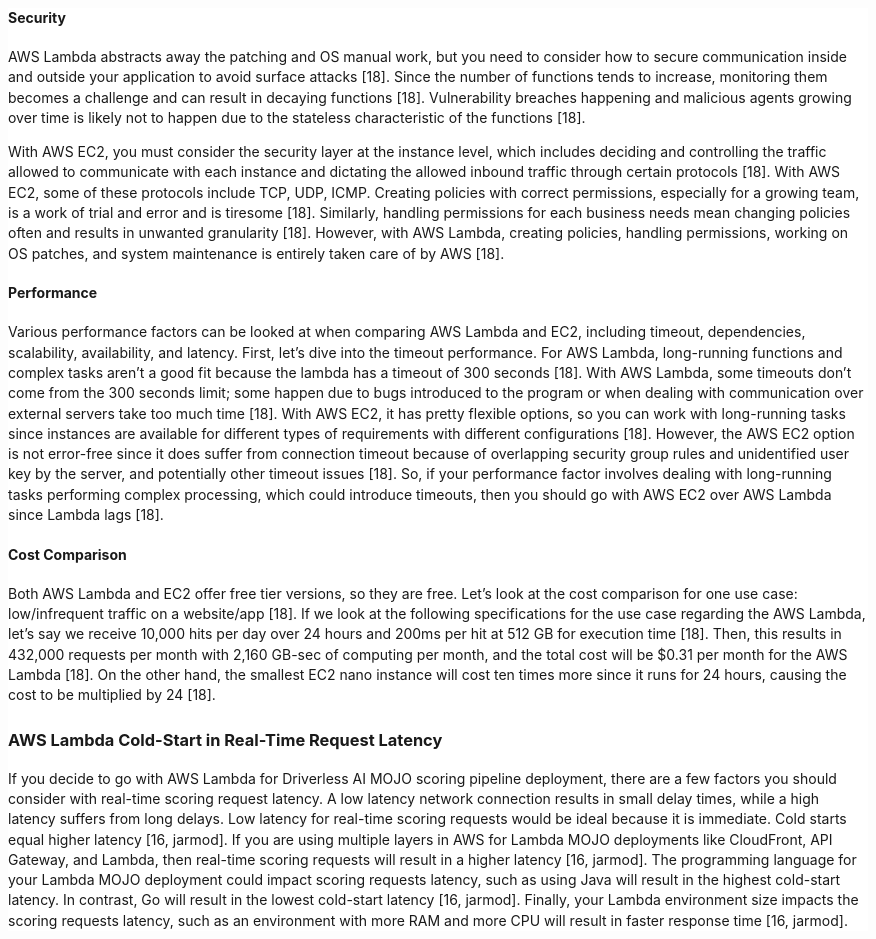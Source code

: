 #### Security

AWS Lambda abstracts away the patching and OS manual work, but you need to consider how to secure communication inside and outside your application to avoid surface attacks [18]. Since the number of functions tends to increase, monitoring them becomes a challenge and can result in decaying functions [18]. Vulnerability breaches happening and malicious agents growing over time is likely not to happen due to the stateless characteristic of the functions [18].

With AWS EC2, you must consider the security layer at the instance level, which includes deciding and controlling the traffic allowed to communicate with each instance and dictating the allowed inbound traffic through certain protocols [18]. With AWS EC2, some of these protocols include TCP, UDP, ICMP. Creating policies with correct permissions, especially for a growing team, is a work of trial and error and is tiresome [18]. Similarly, handling permissions for each business needs mean changing policies often and results in unwanted granularity [18]. However, with AWS Lambda, creating policies, handling permissions, working on OS patches, and system maintenance is entirely taken care of by AWS [18].

#### Performance

Various performance factors can be looked at when comparing AWS Lambda and EC2, including timeout, dependencies, scalability, availability, and latency. First, let’s dive into the timeout performance. For AWS Lambda, long-running functions and complex tasks aren’t a good fit because the lambda has a timeout of 300 seconds [18]. With AWS Lambda, some timeouts don’t come from the 300 seconds limit; some happen due to bugs introduced to the program or when dealing with communication over external servers take too much time [18]. With AWS EC2, it has pretty flexible options, so you can work with long-running tasks since instances are available for different types of requirements with different configurations [18]. However, the AWS EC2 option is not error-free since it does suffer from connection timeout because of overlapping security group rules and unidentified user key by the server, and potentially other timeout issues [18]. So, if your performance factor involves dealing with long-running tasks performing complex processing, which could introduce timeouts, then you should go with AWS EC2 over AWS Lambda since Lambda lags [18].

#### Cost Comparison

Both AWS Lambda and EC2 offer free tier versions, so they are free. Let’s look at the cost comparison for one use case: low/infrequent traffic on a website/app [18]. If we look at the following specifications for the use case regarding the AWS Lambda, let’s say we receive 10,000 hits per day over 24 hours and 200ms per hit at 512 GB for execution time [18]. Then, this results in 432,000 requests per month with 2,160 GB-sec of computing per month, and the total cost will be $0.31 per month for the AWS Lambda [18]. On the other hand, the smallest EC2 nano instance will cost ten times more since it runs for 24 hours, causing the cost to be multiplied by 24 [18].

### AWS Lambda Cold-Start in Real-Time Request Latency

If you decide to go with AWS Lambda for Driverless AI MOJO scoring pipeline deployment, there are a few factors you should consider with real-time scoring request latency. A low latency network connection results in small delay times, while a high latency suffers from long delays. Low latency for real-time scoring requests would be ideal because it is immediate. Cold starts equal higher latency [16, jarmod]. If you are using multiple layers in AWS for Lambda MOJO deployments like CloudFront, API Gateway, and Lambda, then real-time scoring requests will result in a higher latency [16, jarmod]. The programming language for your Lambda MOJO deployment could impact scoring requests latency, such as using Java will result in the highest cold-start latency. In contrast, Go will result in the lowest cold-start latency [16, jarmod]. Finally, your Lambda environment size impacts the scoring requests latency, such as an environment with more RAM and more CPU will result in faster response time [16, jarmod]. 
